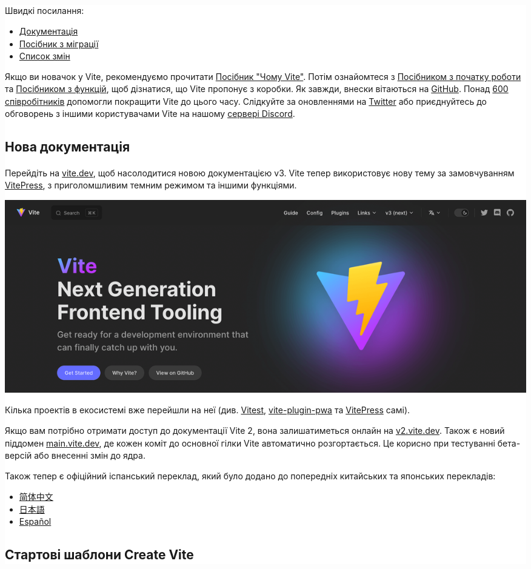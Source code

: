 Швидкі посилання:

- [Документація](/)
- [Посібник з міграції](https://v3.vite.dev/guide/migration.html)
- [Список змін](https://github.com/vitejs/vite/blob/main/packages/vite/CHANGELOG.md#300-2022-07-13)

Якщо ви новачок у Vite, рекомендуємо прочитати [Посібник "Чому Vite"](https://vite.dev/guide/why.html). Потім ознайомтеся з [Посібником з початку роботи](https://vite.dev/guide/) та [Посібником з функцій](https://vite.dev/guide/features), щоб дізнатися, що Vite пропонує з коробки. Як завжди, внески вітаються на [GitHub](https://github.com/vitejs/vite). Понад [600 співробітників](https://github.com/vitejs/vite/graphs/contributors) допомогли покращити Vite до цього часу. Слідкуйте за оновленнями на [Twitter](https://twitter.com/vite_js) або приєднуйтесь до обговорень з іншими користувачами Vite на нашому [сервері Discord](http://chat.vite.dev).

## Нова документація

Перейдіть на [vite.dev](https://vite.dev), щоб насолодитися новою документацією v3. Vite тепер використовує нову тему за замовчуванням [VitePress](https://vitepress.vuejs.org), з приголомшливим темним режимом та іншими функціями.

[![Головна сторінка документації Vite](../images/v3-docs.png)](https://vite.dev)

Кілька проектів в екосистемі вже перейшли на неї (див. [Vitest](https://vitest.dev), [vite-plugin-pwa](https://vite-plugin-pwa.netlify.app/) та [VitePress](https://vitepress.vuejs.org/) самі).

Якщо вам потрібно отримати доступ до документації Vite 2, вона залишатиметься онлайн на [v2.vite.dev](https://v2.vite.dev). Також є новий піддомен [main.vite.dev](https://main.vite.dev), де кожен коміт до основної гілки Vite автоматично розгортається. Це корисно при тестуванні бета-версій або внесенні змін до ядра.

Також тепер є офіційний іспанський переклад, який було додано до попередніх китайських та японських перекладів:

- [简体中文](https://cn.vite.dev/)
- [日本語](https://ja.vite.dev/)
- [Español](https://es.vite.dev/)

## Стартові шаблони Create Vite
